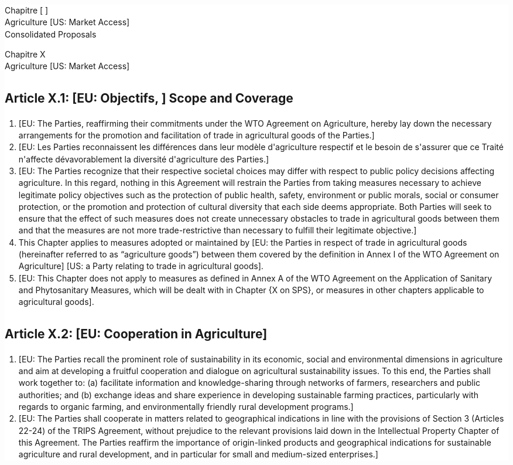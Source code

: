 Chapitre [ ]  
Agriculture [US: Market Access]  
Consolidated Proposals  

Chapitre X  
Agriculture [US: Market Access]

Article X.1: [EU: Objectifs, ] Scope and Coverage
-------------------------------------------------
1. [EU: The Parties, reaffirming their commitments under the WTO Agreement on Agriculture,
hereby lay down the necessary arrangements for the promotion and facilitation of trade in
agricultural goods of the Parties.]
2. [EU: Les Parties reconnaissent les différences dans leur modèle d'agriculture respectif et le besoin de s'assurer que ce
Traité n'affecte dévavorablement la diversité d'agriculture des Parties.]
3. [EU: The Parties recognize that their respective societal choices may differ with respect to public
policy decisions affecting agriculture. In this regard, nothing in this Agreement will restrain the
Parties from taking measures necessary to achieve legitimate policy objectives such as the
protection of public health, safety, environment or public morals, social or consumer protection, or
the promotion and protection of cultural diversity that each side deems appropriate. Both Parties
will seek to ensure that the effect of such measures does not create unnecessary obstacles to trade in
agricultural goods between them and that the measures are not more trade-restrictive than necessary
to fulfill their legitimate objective.]
4. This Chapter applies to measures adopted or maintained by [EU: the Parties in respect of trade in
agricultural goods (hereinafter referred to as “agriculture goods”) between them covered by the
definition in Annex I of the WTO Agreement on Agriculture] [US: a Party relating to trade in
agricultural goods].
5. [EU: This Chapter does not apply to measures as defined in Annex A of the WTO Agreement on
the Application of Sanitary and Phytosanitary Measures, which will be dealt with in Chapter {X on
SPS}, or measures in other chapters applicable to agricultural goods].

Article X.2: [EU: Cooperation in Agriculture]
-------------------------------------------------
1. [EU: The Parties recall the prominent role of sustainability in its economic, social and
environmental dimensions in agriculture and aim at developing a fruitful cooperation and dialogue
on agricultural sustainability issues. To this end, the Parties shall work together to:
(a) facilitate information and knowledge-sharing through networks of farmers, researchers
and public authorities; and
(b) exchange ideas and share experience in developing sustainable farming practices,
particularly with regards to organic farming, and environmentally friendly rural
development programs.]
2. [EU: The Parties shall cooperate in matters related to geographical indications in line with the
provisions of Section 3 (Articles 22-24) of the TRIPS Agreement, without prejudice to the relevant
provisions laid down in the Intellectual Property Chapter of this Agreement. The Parties reaffirm the
importance of origin-linked products and geographical indications for sustainable agriculture and
rural development, and in particular for small and medium-sized enterprises.]

